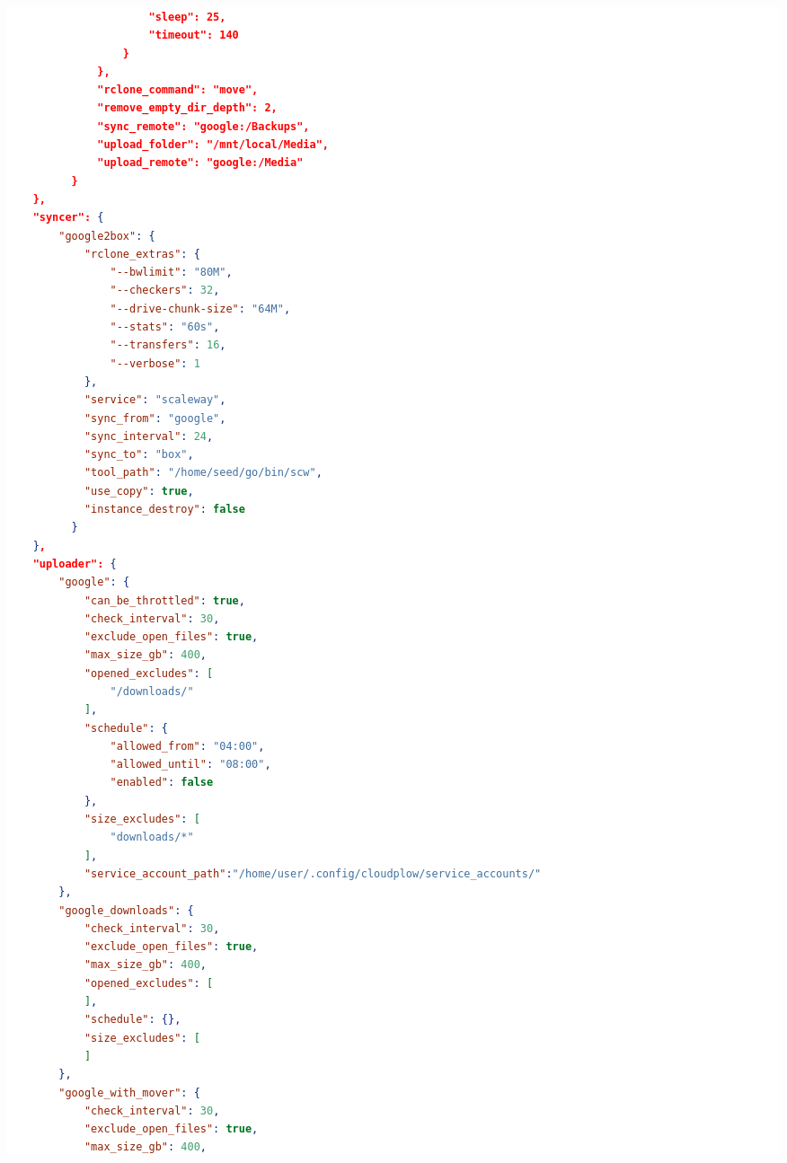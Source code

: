 ```json
                      "sleep": 25,
                      "timeout": 140
                  }
              },
              "rclone_command": "move",
              "remove_empty_dir_depth": 2,
              "sync_remote": "google:/Backups",
              "upload_folder": "/mnt/local/Media",
              "upload_remote": "google:/Media"
          }
    },
    "syncer": {
        "google2box": {
            "rclone_extras": {
                "--bwlimit": "80M",
                "--checkers": 32,
                "--drive-chunk-size": "64M",
                "--stats": "60s",
                "--transfers": 16,
                "--verbose": 1
            },
            "service": "scaleway",
            "sync_from": "google",
            "sync_interval": 24,
            "sync_to": "box",
            "tool_path": "/home/seed/go/bin/scw",
            "use_copy": true,
            "instance_destroy": false
          }
    },
    "uploader": {
        "google": {
            "can_be_throttled": true,
            "check_interval": 30,
            "exclude_open_files": true,
            "max_size_gb": 400,
            "opened_excludes": [
                "/downloads/"
            ],
            "schedule": {
                "allowed_from": "04:00",
                "allowed_until": "08:00",
                "enabled": false
            },
            "size_excludes": [
                "downloads/*"
            ],
            "service_account_path":"/home/user/.config/cloudplow/service_accounts/"
        },
        "google_downloads": {
            "check_interval": 30,
            "exclude_open_files": true,
            "max_size_gb": 400,
            "opened_excludes": [
            ],
            "schedule": {},
            "size_excludes": [
            ]
        },
        "google_with_mover": {
            "check_interval": 30,
            "exclude_open_files": true,
            "max_size_gb": 400,
```